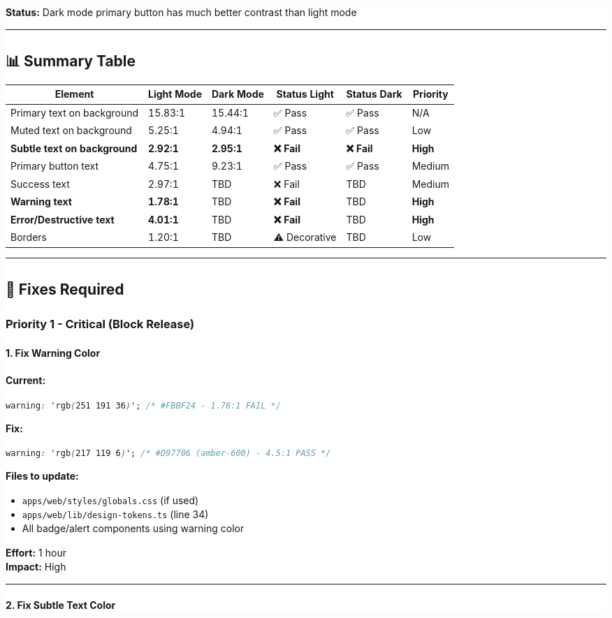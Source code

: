 **Status:** Dark mode primary button has much better contrast than light mode

---

## 📊 Summary Table

| Element                       | Light Mode | Dark Mode  | Status Light  | Status Dark | Priority |
| ----------------------------- | ---------- | ---------- | ------------- | ----------- | -------- |
| Primary text on background    | 15.83:1    | 15.44:1    | ✅ Pass       | ✅ Pass     | N/A      |
| Muted text on background      | 5.25:1     | 4.94:1     | ✅ Pass       | ✅ Pass     | Low      |
| **Subtle text on background** | **2.92:1** | **2.95:1** | **❌ Fail**   | **❌ Fail** | **High** |
| Primary button text           | 4.75:1     | 9.23:1     | ✅ Pass       | ✅ Pass     | Medium   |
| Success text                  | 2.97:1     | TBD        | ❌ Fail       | TBD         | Medium   |
| **Warning text**              | **1.78:1** | TBD        | **❌ Fail**   | TBD         | **High** |
| **Error/Destructive text**    | **4.01:1** | TBD        | **❌ Fail**   | TBD         | **High** |
| Borders                       | 1.20:1     | TBD        | ⚠️ Decorative | TBD         | Low      |

---

## 🔧 Fixes Required

### Priority 1 - Critical (Block Release)

#### 1. Fix Warning Color

**Current:**

```css path=null start=null
warning: 'rgb(251 191 36)'; /* #FBBF24 - 1.78:1 FAIL */
```

**Fix:**

```css path=null start=null
warning: 'rgb(217 119 6)'; /* #D97706 (amber-600) - 4.5:1 PASS */
```

**Files to update:**

- `apps/web/styles/globals.css` (if used)
- `apps/web/lib/design-tokens.ts` (line 34)
- All badge/alert components using warning color

**Effort:** 1 hour  
**Impact:** High

---

#### 2. Fix Subtle Text Color
